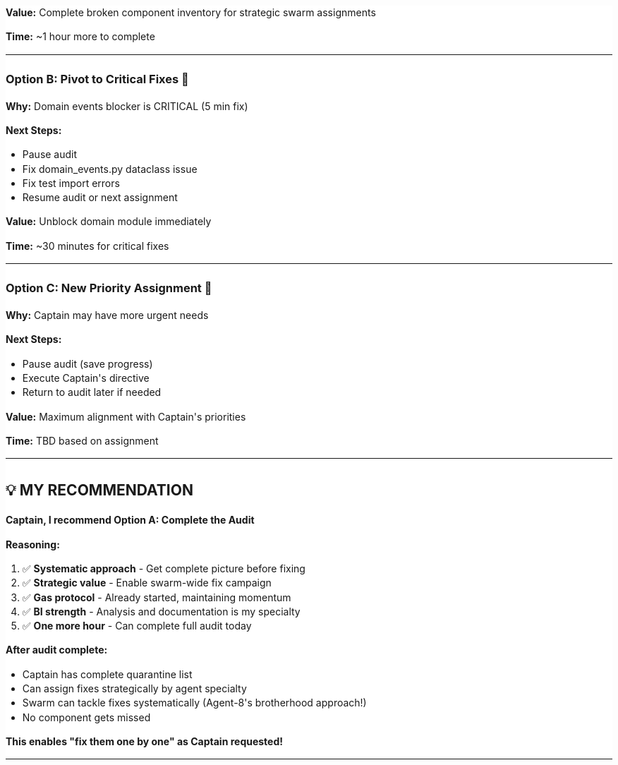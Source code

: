 **Value:** Complete broken component inventory for strategic swarm assignments

**Time:** ~1 hour more to complete

---

### **Option B: Pivot to Critical Fixes** 🔧
**Why:** Domain events blocker is CRITICAL (5 min fix)

**Next Steps:**
- Pause audit
- Fix domain_events.py dataclass issue
- Fix test import errors
- Resume audit or next assignment

**Value:** Unblock domain module immediately

**Time:** ~30 minutes for critical fixes

---

### **Option C: New Priority Assignment** 🎯
**Why:** Captain may have more urgent needs

**Next Steps:**
- Pause audit (save progress)
- Execute Captain's directive
- Return to audit later if needed

**Value:** Maximum alignment with Captain's priorities

**Time:** TBD based on assignment

---

## 💡 MY RECOMMENDATION

**Captain, I recommend Option A: Complete the Audit**

**Reasoning:**
1. ✅ **Systematic approach** - Get complete picture before fixing
2. ✅ **Strategic value** - Enable swarm-wide fix campaign
3. ✅ **Gas protocol** - Already started, maintaining momentum
4. ✅ **BI strength** - Analysis and documentation is my specialty
5. ✅ **One more hour** - Can complete full audit today

**After audit complete:**
- Captain has complete quarantine list
- Can assign fixes strategically by agent specialty
- Swarm can tackle fixes systematically (Agent-8's brotherhood approach!)
- No component gets missed

**This enables "fix them one by one" as Captain requested!**

---
